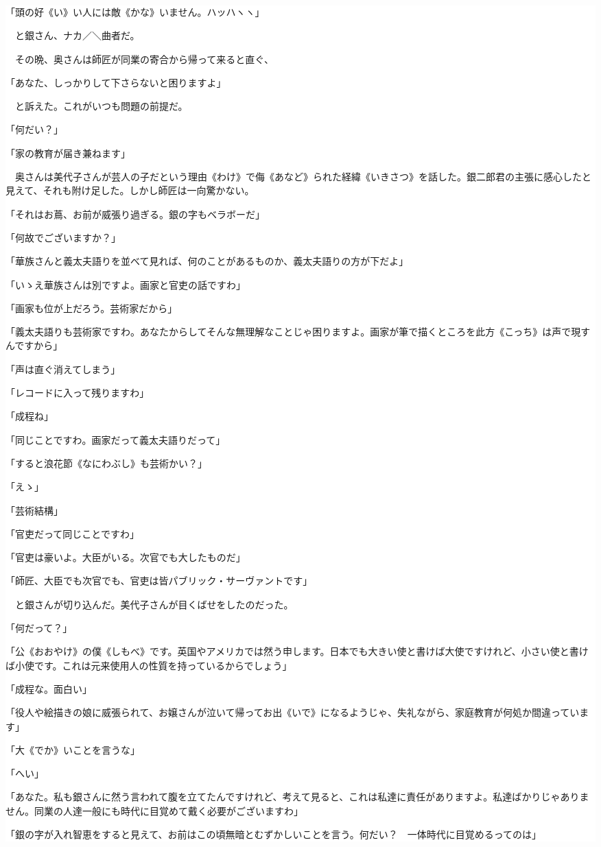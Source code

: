 「頭の好《い》い人には敵《かな》いません。ハッハヽヽ」

　と銀さん、ナカ／＼曲者だ。

　その晩、奥さんは師匠が同業の寄合から帰って来ると直ぐ、

「あなた、しっかりして下さらないと困りますよ」

　と訴えた。これがいつも問題の前提だ。

「何だい？」

「家の教育が届き兼ねます」

　奥さんは美代子さんが芸人の子だという理由《わけ》で侮《あなど》られた経緯《いきさつ》を話した。銀二郎君の主張に感心したと見えて、それも附け足した。しかし師匠は一向驚かない。

「それはお蔦、お前が威張り過ぎる。銀の字もベラボーだ」

「何故でございますか？」

「華族さんと義太夫語りを並べて見れば、何のことがあるものか、義太夫語りの方が下だよ」

「いゝえ華族さんは別ですよ。画家と官吏の話ですわ」

「画家も位が上だろう。芸術家だから」

「義太夫語りも芸術家ですわ。あなたからしてそんな無理解なことじゃ困りますよ。画家が筆で描くところを此方《こっち》は声で現すんですから」

「声は直ぐ消えてしまう」

「レコードに入って残りますわ」

「成程ね」

「同じことですわ。画家だって義太夫語りだって」

「すると浪花節《なにわぶし》も芸術かい？」

「えゝ」

「芸術結構」

「官吏だって同じことですわ」

「官吏は豪いよ。大臣がいる。次官でも大したものだ」

「師匠、大臣でも次官でも、官吏は皆パブリック・サーヴァントです」

　と銀さんが切り込んだ。美代子さんが目くばせをしたのだった。

「何だって？」

「公《おおやけ》の僕《しもべ》です。英国やアメリカでは然う申します。日本でも大きい使と書けば大使ですけれど、小さい使と書けば小使です。これは元来使用人の性質を持っているからでしょう」

「成程な。面白い」

「役人や絵描きの娘に威張られて、お嬢さんが泣いて帰ってお出《いで》になるようじゃ、失礼ながら、家庭教育が何処か間違っています」

「大《でか》いことを言うな」

「へい」

「あなた。私も銀さんに然う言われて腹を立てたんですけれど、考えて見ると、これは私達に責任がありますよ。私達ばかりじゃありません。同業の人達一般にも時代に目覚めて戴く必要がございますわ」

「銀の字が入れ智恵をすると見えて、お前はこの頃無暗とむずかしいことを言う。何だい？　一体時代に目覚めるってのは」
